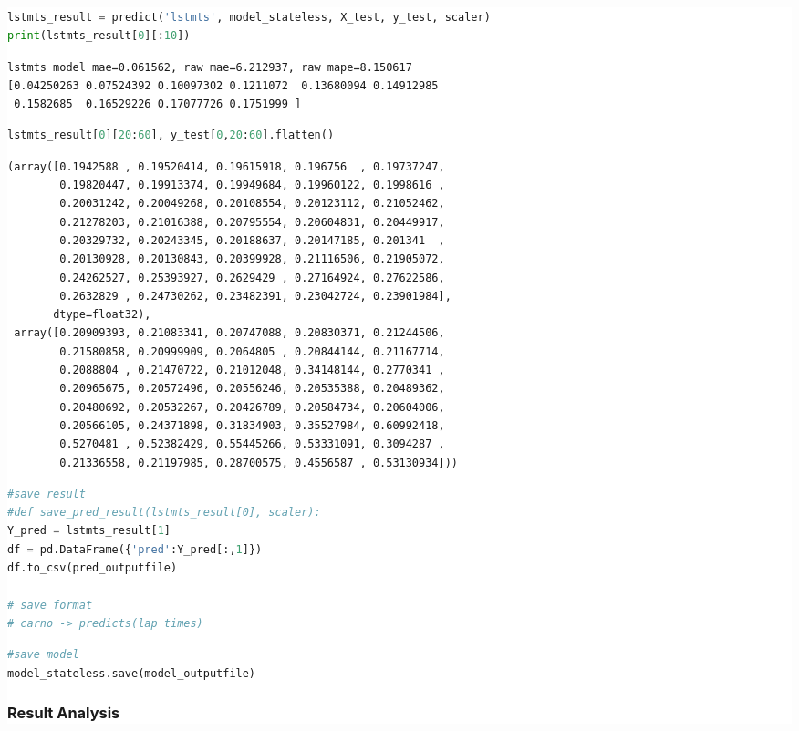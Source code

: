 

```python
lstmts_result = predict('lstmts', model_stateless, X_test, y_test, scaler)
print(lstmts_result[0][:10])
```

    lstmts model mae=0.061562, raw mae=6.212937, raw mape=8.150617
    [0.04250263 0.07524392 0.10097302 0.1211072  0.13680094 0.14912985
     0.1582685  0.16529226 0.17077726 0.1751999 ]



```python
lstmts_result[0][20:60], y_test[0,20:60].flatten()
```




    (array([0.1942588 , 0.19520414, 0.19615918, 0.196756  , 0.19737247,
            0.19820447, 0.19913374, 0.19949684, 0.19960122, 0.1998616 ,
            0.20031242, 0.20049268, 0.20108554, 0.20123112, 0.21052462,
            0.21278203, 0.21016388, 0.20795554, 0.20604831, 0.20449917,
            0.20329732, 0.20243345, 0.20188637, 0.20147185, 0.201341  ,
            0.20130928, 0.20130843, 0.20399928, 0.21116506, 0.21905072,
            0.24262527, 0.25393927, 0.2629429 , 0.27164924, 0.27622586,
            0.2632829 , 0.24730262, 0.23482391, 0.23042724, 0.23901984],
           dtype=float32),
     array([0.20909393, 0.21083341, 0.20747088, 0.20830371, 0.21244506,
            0.21580858, 0.20999909, 0.2064805 , 0.20844144, 0.21167714,
            0.2088804 , 0.21470722, 0.21012048, 0.34148144, 0.2770341 ,
            0.20965675, 0.20572496, 0.20556246, 0.20535388, 0.20489362,
            0.20480692, 0.20532267, 0.20426789, 0.20584734, 0.20604006,
            0.20566105, 0.24371898, 0.31834903, 0.35527984, 0.60992418,
            0.5270481 , 0.52382429, 0.55445266, 0.53331091, 0.3094287 ,
            0.21336558, 0.21197985, 0.28700575, 0.4556587 , 0.53130934]))




```python
#save result
#def save_pred_result(lstmts_result[0], scaler):
Y_pred = lstmts_result[1]
df = pd.DataFrame({'pred':Y_pred[:,1]})
df.to_csv(pred_outputfile)

# save format
# carno -> predicts(lap times)
```


```python
#save model
model_stateless.save(model_outputfile)
```

### Result Analysis
